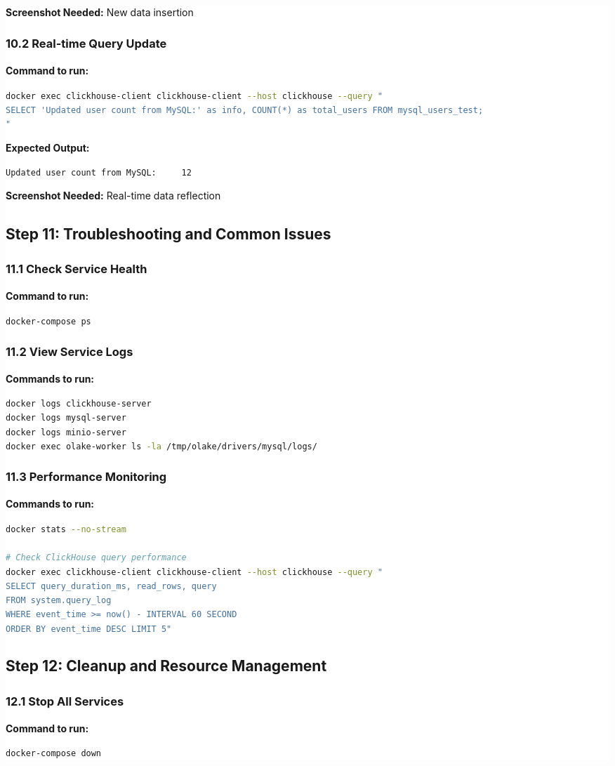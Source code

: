 **Screenshot Needed:** New data insertion

### 10.2 Real-time Query Update
**Command to run:**
```bash
docker exec clickhouse-client clickhouse-client --host clickhouse --query "
SELECT 'Updated user count from MySQL:' as info, COUNT(*) as total_users FROM mysql_users_test;
"
```

**Expected Output:**
```
Updated user count from MySQL:     12
```

**Screenshot Needed:** Real-time data reflection

## Step 11: Troubleshooting and Common Issues

### 11.1 Check Service Health
**Command to run:**
```bash
docker-compose ps
```

### 11.2 View Service Logs
**Commands to run:**
```bash
docker logs clickhouse-server
docker logs mysql-server
docker logs minio-server
docker exec olake-worker ls -la /tmp/olake/drivers/mysql/logs/
```

### 11.3 Performance Monitoring
**Commands to run:**
```bash
docker stats --no-stream

# Check ClickHouse query performance
docker exec clickhouse-client clickhouse-client --host clickhouse --query "
SELECT query_duration_ms, read_rows, query 
FROM system.query_log 
WHERE event_time >= now() - INTERVAL 60 SECOND 
ORDER BY event_time DESC LIMIT 5"
```

## Step 12: Cleanup and Resource Management

### 12.1 Stop All Services
**Command to run:**
```bash
docker-compose down
```
